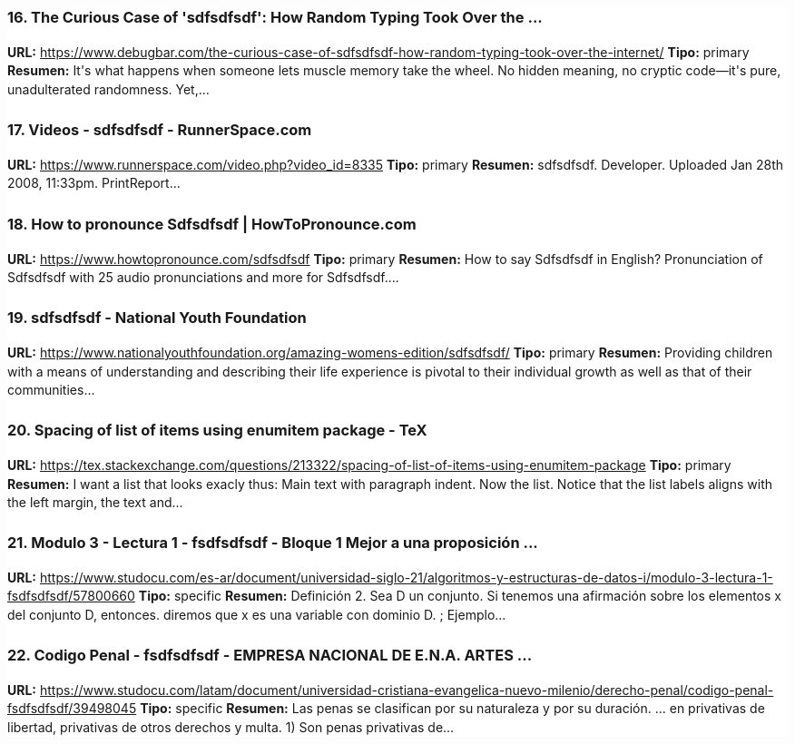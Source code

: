 ### 16. The Curious Case of 'sdfsdfsdf': How Random Typing Took Over the ...
**URL:** https://www.debugbar.com/the-curious-case-of-sdfsdfsdf-how-random-typing-took-over-the-internet/
**Tipo:** primary
**Resumen:** It's what happens when someone lets muscle memory take the wheel. No hidden meaning, no cryptic code—it's pure, unadulterated randomness. Yet,...

### 17. Videos - sdfsdfsdf - RunnerSpace.com
**URL:** https://www.runnerspace.com/video.php?video_id=8335
**Tipo:** primary
**Resumen:** sdfsdfsdf. Developer. Uploaded Jan 28th 2008, 11:33pm. PrintReport...

### 18. How to pronounce Sdfsdfsdf | HowToPronounce.com
**URL:** https://www.howtopronounce.com/sdfsdfsdf
**Tipo:** primary
**Resumen:** How to say Sdfsdfsdf in English? Pronunciation of Sdfsdfsdf with 25 audio pronunciations and more for Sdfsdfsdf....

### 19. sdfsdfsdf - National Youth Foundation
**URL:** https://www.nationalyouthfoundation.org/amazing-womens-edition/sdfsdfsdf/
**Tipo:** primary
**Resumen:** Providing children with a means of understanding and describing their life experience is pivotal to their individual growth as well as that of their communities...

### 20. Spacing of list of items using enumitem package - TeX
**URL:** https://tex.stackexchange.com/questions/213322/spacing-of-list-of-items-using-enumitem-package
**Tipo:** primary
**Resumen:** I want a list that looks exacly thus: Main text with paragraph indent. Now the list. Notice that the list labels aligns with the left margin, the text and...

### 21. Modulo 3 - Lectura 1 - fsdfsdfsdf - Bloque 1 Mejor a una proposición ...
**URL:** https://www.studocu.com/es-ar/document/universidad-siglo-21/algoritmos-y-estructuras-de-datos-i/modulo-3-lectura-1-fsdfsdfsdf/57800660
**Tipo:** specific
**Resumen:** Definición 2. Sea D un conjunto. Si tenemos una afirmación sobre los elementos x del conjunto D, entonces. diremos que x es una variable con dominio D. ; Ejemplo...

### 22. Codigo Penal - fsdfsdfsdf - EMPRESA NACIONAL DE E.N.A. ARTES ...
**URL:** https://www.studocu.com/latam/document/universidad-cristiana-evangelica-nuevo-milenio/derecho-penal/codigo-penal-fsdfsdfsdf/39498045
**Tipo:** specific
**Resumen:** Las penas se clasifican por su naturaleza y por su duración. ... en privativas de libertad, privativas de otros derechos y multa. 1) Son penas privativas de...
